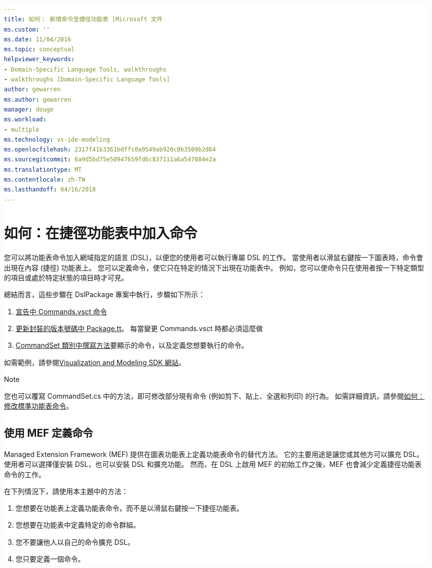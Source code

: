 ```yaml
---
title: 如何： 新增命令至捷徑功能表 |Microsoft 文件
ms.custom: ''
ms.date: 11/04/2016
ms.topic: conceptual
helpviewer_keywords:
- Domain-Specific Language Tools, walkthroughs
- walkthroughs [Domain-Specific Language Tools]
author: gewarren
ms.author: gewarren
manager: douge
ms.workload:
- multiple
ms.technology: vs-ide-modeling
ms.openlocfilehash: 2317f41b3361bdffc0a9549ab920c0b3509b2d64
ms.sourcegitcommit: 6a9d5bd75e50947659fd6c837111a6a547884e2a
ms.translationtype: MT
ms.contentlocale: zh-TW
ms.lasthandoff: 04/16/2018
---
```

# <a name="how-to-add-a-command-to-the-shortcut-menu"></a>如何：在捷徑功能表中加入命令
您可以將功能表命令加入網域指定的語言 (DSL)，以便您的使用者可以執行專屬 DSL 的工作。 當使用者以滑鼠右鍵按一下圖表時，命令會出現在內容 (捷徑) 功能表上。 您可以定義命令，使它只在特定的情況下出現在功能表中。 例如，您可以使命令只在使用者按一下特定類型的項目或處於特定狀態的項目時才可見。  
  
 總結而言，這些步驟在 DslPackage 專案中執行，步驟如下所示：  
  
1.  [宣告中 Commands.vsct 命令](#VSCT)  
  
2.  [更新封裝的版本號碼中 Package.tt](#version)。 每當變更 Commands.vsct 時都必須這麼做  
  
3.  [CommandSet 類別中撰寫方法](#CommandSet)要顯示的命令，以及定義您想要執行的命令。  
  
 如需範例，請參閱[Visualization and Modeling SDK 網站](http://go.microsoft.com/fwlink/?LinkID=185579)。  
  
> [!NOTE]
>  您也可以覆寫 CommandSet.cs 中的方法，即可修改部分現有命令 (例如剪下、貼上、全選和列印) 的行為。 如需詳細資訊，請參閱[如何： 修改標準功能表命令](../modeling/how-to-modify-a-standard-menu-command-in-a-domain-specific-language.md)。  
  
## <a name="defining-a-command-using-mef"></a>使用 MEF 定義命令  
 Managed Extension Framework (MEF) 提供在圖表功能表上定義功能表命令的替代方法。 它的主要用途是讓您或其他方可以擴充 DSL。 使用者可以選擇僅安裝 DSL，也可以安裝 DSL 和擴充功能。 然而，在 DSL 上啟用 MEF 的初始工作之後，MEF 也會減少定義捷徑功能表命令的工作。  
  
 在下列情況下，請使用本主題中的方法：  
  
1.  您想要在功能表上定義功能表命令，而不是以滑鼠右鍵按一下捷徑功能表。  
  
2.  您想要在功能表中定義特定的命令群組。  
  
3.  您不要讓他人以自己的命令擴充 DSL。  
  
4.  您只要定義一個命令。  
  